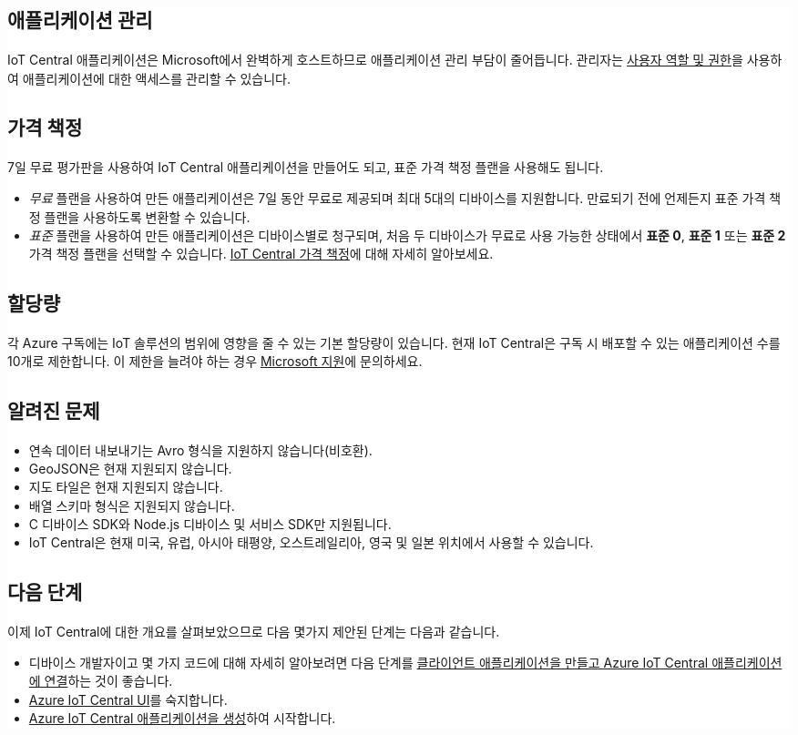## <a name="administer-your-application"></a>애플리케이션 관리

IoT Central 애플리케이션은 Microsoft에서 완벽하게 호스트하므로 애플리케이션 관리 부담이 줄어듭니다. 관리자는 [사용자 역할 및 권한](howto-administer.md)을 사용하여 애플리케이션에 대한 액세스를 관리할 수 있습니다.

## <a name="pricing"></a>가격 책정

7일 무료 평가판을 사용하여 IoT Central 애플리케이션을 만들어도 되고, 표준 가격 책정 플랜을 사용해도 됩니다.

- *무료* 플랜을 사용하여 만든 애플리케이션은 7일 동안 무료로 제공되며 최대 5대의 디바이스를 지원합니다. 만료되기 전에 언제든지 표준 가격 책정 플랜을 사용하도록 변환할 수 있습니다.
- *표준* 플랜을 사용하여 만든 애플리케이션은 디바이스별로 청구되며, 처음 두 디바이스가 무료로 사용 가능한 상태에서 **표준 0**, **표준 1** 또는 **표준 2** 가격 책정 플랜을 선택할 수 있습니다. [IoT Central 가격 책정](https://aka.ms/iotcentral-pricing)에 대해 자세히 알아보세요.

## <a name="quotas"></a>할당량

각 Azure 구독에는 IoT 솔루션의 범위에 영향을 줄 수 있는 기본 할당량이 있습니다. 현재 IoT Central은 구독 시 배포할 수 있는 애플리케이션 수를 10개로 제한합니다. 이 제한을 늘려야 하는 경우 [Microsoft 지원](https://azure.microsoft.com/support/options/)에 문의하세요.

## <a name="known-issues"></a>알려진 문제

- 연속 데이터 내보내기는 Avro 형식을 지원하지 않습니다(비호환).
- GeoJSON은 현재 지원되지 않습니다.
- 지도 타일은 현재 지원되지 않습니다.
- 배열 스키마 형식은 지원되지 않습니다.
- C 디바이스 SDK와 Node.js 디바이스 및 서비스 SDK만 지원됩니다.
- IoT Central은 현재 미국, 유럽, 아시아 태평양, 오스트레일리아, 영국 및 일본 위치에서 사용할 수 있습니다.

## <a name="next-steps"></a>다음 단계

이제 IoT Central에 대한 개요를 살펴보았으므로 다음 몇가지 제안된 단계는 다음과 같습니다.

- 디바이스 개발자이고 몇 가지 코드에 대해 자세히 알아보려면 다음 단계를 [클라이언트 애플리케이션을 만들고 Azure IoT Central 애플리케이션에 연결](./tutorial-connect-device.md)하는 것이 좋습니다.
- [Azure IoT Central UI](overview-iot-central-tour.md)를 숙지합니다.
- [Azure IoT Central 애플리케이션을 생성](quick-deploy-iot-central.md)하여 시작합니다.
